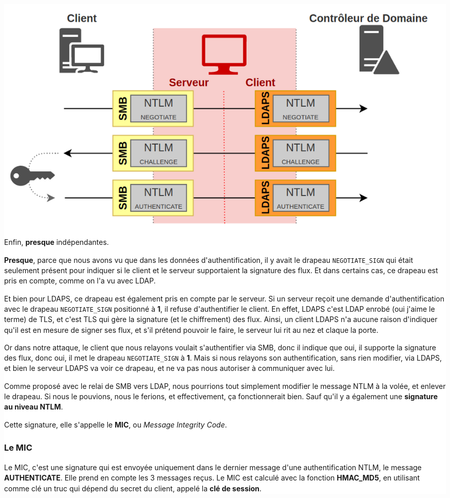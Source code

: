 [![Cross protocole LDAPS](/assets/uploads/2020/03/ntlm_relay_cross_protocol_ldaps.png)](/assets/uploads/2020/03/ntlm_relay_cross_protocol_ldaps.png)


Enfin, **presque** indépendantes.

**Presque**, parce que nous avons vu que dans les données d'authentification, il y avait le drapeau `NEGOTIATE_SIGN` qui était seulement présent pour indiquer si le client et le serveur supportaient la signature des flux. Et dans certains cas, ce drapeau est pris en compte, comme on l'a vu avec LDAP.

Et bien pour LDAPS, ce drapeau est également pris en compte par le serveur. Si un serveur reçoit une demande d'authentification avec le drapeau `NEGOTIATE_SIGN` positionné à **1**, il refuse d'authentifier le client. En effet, LDAPS c'est LDAP enrobé (oui j'aime le terme) de TLS, et c'est TLS qui gère la signature (et le chiffrement) des flux. Ainsi, un client LDAPS n'a aucune raison d'indiquer qu'il est en mesure de signer ses flux, et s'il prétend pouvoir le faire, le serveur lui rit au nez et claque la porte.

Or dans notre attaque, le client que nous relayons voulait s'authentifier via SMB, donc il indique que oui, il supporte la signature des flux, donc oui, il met le drapeau `NEGOTIATE_SIGN` à **1**. Mais si nous relayons son authentification, sans rien modifier, via LDAPS, et bien le serveur LDAPS va voir ce drapeau, et ne va pas nous autoriser à communiquer avec lui.

Comme proposé avec le relai de SMB vers LDAP, nous pourrions tout simplement modifier le message NTLM à la volée, et enlever le drapeau. Si nous le pouvions, nous le ferions, et effectivement, ça fonctionnerait bien. Sauf qu'il y a également une **signature au niveau NTLM**.

Cette signature, elle s'appelle le **MIC**, ou *Message Integrity Code*.

### Le MIC

Le MIC, c'est une signature qui est envoyée uniquement dans le dernier message d'une authentification NTLM, le message **AUTHENTICATE**. Elle prend en compte les 3 messages reçus. Le MIC est calculé avec la fonction **HMAC_MD5**, en utilisant comme clé un truc qui dépend du secret du client, appelé la **clé de session**.
